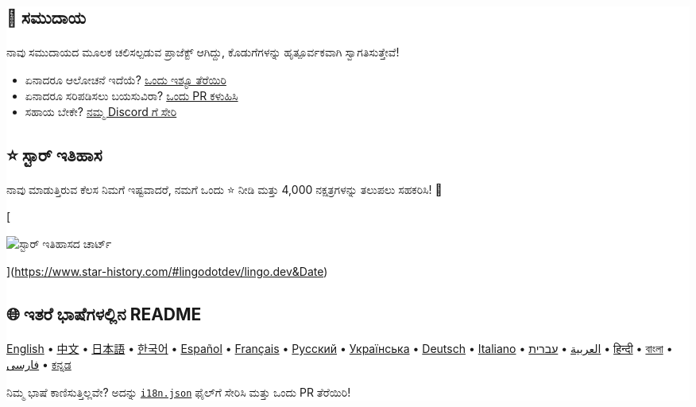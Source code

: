 ## 🤝 ಸಮುದಾಯ

ನಾವು ಸಮುದಾಯದ ಮೂಲಕ ಚಲಿಸಲ್ಪಡುವ ಪ್ರಾಜೆಕ್ಟ್ ಆಗಿದ್ದು, ಕೊಡುಗೆಗಳನ್ನು ಹೃತ್ಪೂರ್ವಕವಾಗಿ ಸ್ವಾಗತಿಸುತ್ತೇವೆ!

- ಏನಾದರೂ ಆಲೋಚನೆ ಇದೆಯೆ? [ಒಂದು ಇಶ್ಯೂ ತೆರೆಯಿರಿ](https://github.com/lingodotdev/lingo.dev/issues)
- ಏನಾದರೂ ಸರಿಪಡಿಸಲು ಬಯಸುವಿರಾ? [ಒಂದು PR ಕಳುಹಿಸಿ](https://github.com/lingodotdev/lingo.dev/pulls)
- ಸಹಾಯ ಬೇಕೇ? [ನಮ್ಮ Discord‌ ಗೆ ಸೇರಿ](https://lingo.dev/go/discord)

## ⭐ ಸ್ಟಾರ್ ಇತಿಹಾಸ

ನಾವು ಮಾಡುತ್ತಿರುವ ಕೆಲಸ ನಿಮಗೆ ಇಷ್ಟವಾದರೆ, ನಮಗೆ ಒಂದು ⭐ ನೀಡಿ ಮತ್ತು 4,000 ನಕ್ಷತ್ರಗಳನ್ನು ತಲುಪಲು ಸಹಕರಿಸಿ! 🌟

[

![ಸ್ಟಾರ್ ಇತಿಹಾಸದ ಚಾರ್ಟ್](https://api.star-history.com/svg?repos=lingodotdev/lingo.dev&type=Date)

](https://www.star-history.com/#lingodotdev/lingo.dev&Date)

## 🌐 ಇತರೆ ಭಾಷೆಗಳಲ್ಲಿನ README

[English](https://github.com/lingodotdev/lingo.dev) • [中文](/readme/zh-Hans.md) • [日本語](/readme/ja.md) • [한국어](/readme/ko.md) • [Español](/readme/es.md) • [Français](/readme/fr.md) • [Русский](/readme/ru.md) • [Українська](/readme/uk-UA.md) • [Deutsch](/readme/de.md) • [Italiano](/readme/it.md) • [العربية](/readme/ar.md) • [עברית](/readme/he.md) • [हिन्दी](/readme/hi.md) • [বাংলা](/readme/bn.md) • [فارسی](/readme/fa.md) • [ಕನ್ನಡ](/readme/kn.md)

ನಿಮ್ಮ ಭಾಷೆ ಕಾಣಿಸುತ್ತಿಲ್ಲವೇ? ಅದನ್ನು [`i18n.json`](./i18n.json) ಫೈಲ್‌ಗೆ ಸೇರಿಸಿ ಮತ್ತು ಒಂದು PR ತೆರೆಯಿರಿ!